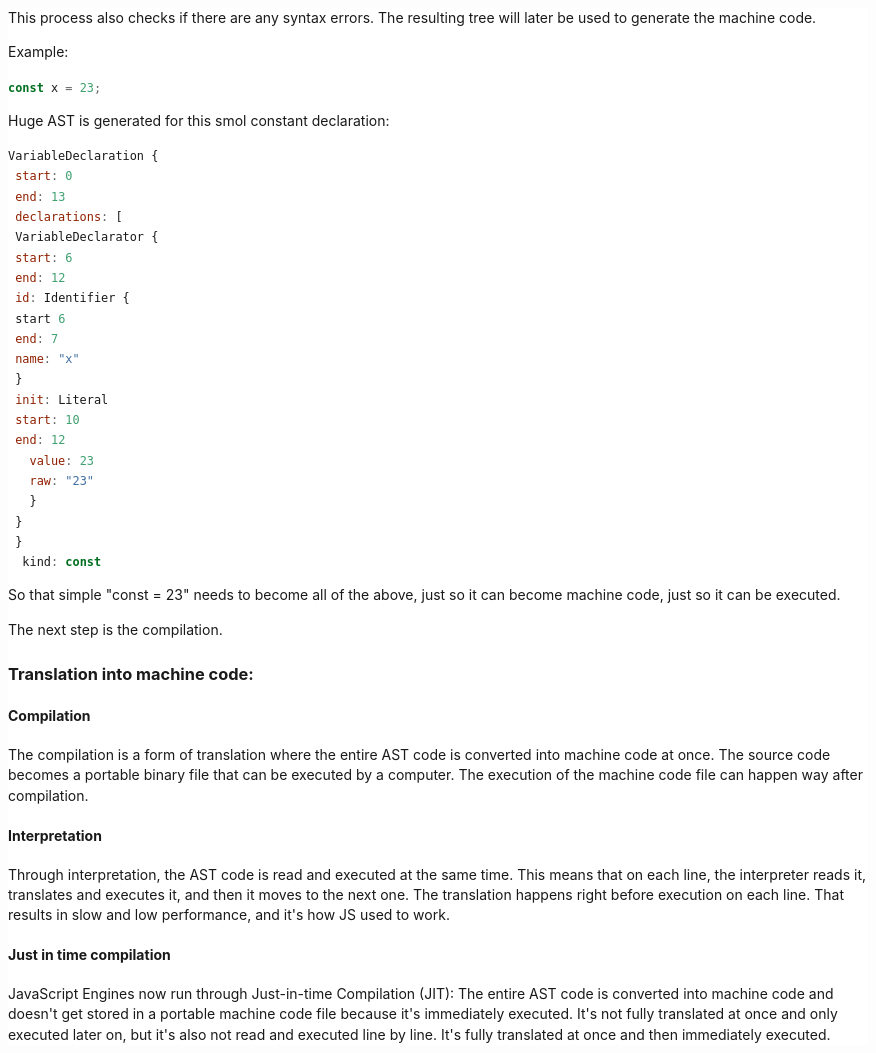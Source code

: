 This process also checks if there are any syntax errors. The resulting tree will later be used to generate the machine code.

Example:

``` js
const x = 23;
```

Huge AST is generated for this smol constant declaration:

```js
VariableDeclaration {  
 start: 0
 end: 13  
 declarations: [  
 VariableDeclarator {  
 start: 6 
 end: 12 
 id: Identifier { 
 start 6  
 end: 7  
 name: "x" 
 } 
 init: Literal 
 start: 10 
 end: 12 
   value: 23 
   raw: "23"
   }  
 }  
 }  
  kind: const 
```

So that simple "const = 23" needs to become all of the above, just so it can become machine code, just so it can be executed.

The next step is the compilation. 

### Translation into machine code:

#### Compilation
The compilation is a form of translation where the entire AST code is converted into machine code at once. The source code becomes a portable binary file that can be executed by a computer. The execution of the machine code file can happen way after compilation.

#### Interpretation
Through interpretation, the AST code is read and executed at the same time. This means that on each line, the interpreter reads it, translates and executes it, and then it moves to the next one. The translation happens right before execution on each line. That results in slow and low performance, and it's how JS used to work.

#### Just in time compilation
JavaScript Engines now run through Just-in-time Compilation (JIT):
The entire AST code is converted into machine code and doesn't get stored in a portable machine code file because it's immediately executed. 
It's not fully translated at once and only executed later on, but it's also not read and executed line by line. It's fully translated at once and then immediately executed.
